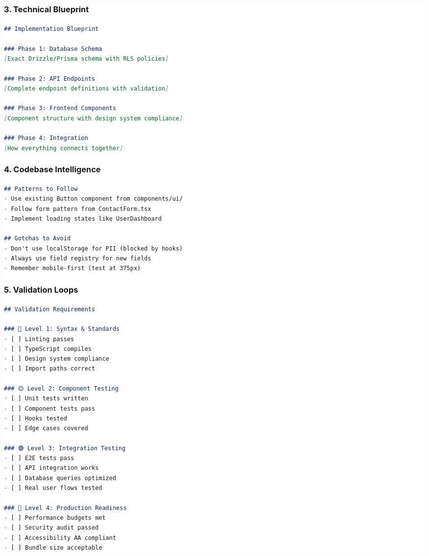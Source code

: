### 3. Technical Blueprint
```markdown
## Implementation Blueprint

### Phase 1: Database Schema
[Exact Drizzle/Prisma schema with RLS policies]

### Phase 2: API Endpoints
[Complete endpoint definitions with validation]

### Phase 3: Frontend Components
[Component structure with design system compliance]

### Phase 4: Integration
[How everything connects together]
```

### 4. Codebase Intelligence
```markdown
## Patterns to Follow
- Use existing Button component from components/ui/
- Follow form pattern from ContactForm.tsx
- Implement loading states like UserDashboard

## Gotchas to Avoid
- Don't use localStorage for PII (blocked by hooks)
- Always use field registry for new fields
- Remember mobile-first (test at 375px)
```

### 5. Validation Loops
```markdown
## Validation Requirements

### 🔴 Level 1: Syntax & Standards
- [ ] Linting passes
- [ ] TypeScript compiles
- [ ] Design system compliance
- [ ] Import paths correct

### 🟡 Level 2: Component Testing
- [ ] Unit tests written
- [ ] Component tests pass
- [ ] Hooks tested
- [ ] Edge cases covered

### 🟢 Level 3: Integration Testing
- [ ] E2E tests pass
- [ ] API integration works
- [ ] Database queries optimized
- [ ] Real user flows tested

### 🔵 Level 4: Production Readiness
- [ ] Performance budgets met
- [ ] Security audit passed
- [ ] Accessibility AA compliant
- [ ] Bundle size acceptable
```
